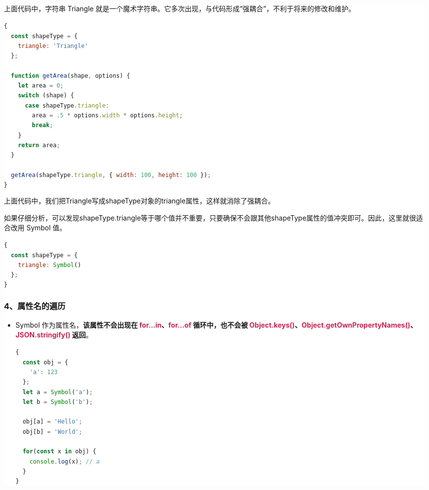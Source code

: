 上面代码中，字符串 Triangle 就是一个魔术字符串。它多次出现，与代码形成“强耦合”，不利于将来的修改和维护。

```javascript
{
  const shapeType = {
    triangle: 'Triangle'
  };

  function getArea(shape, options) {
    let area = 0;
    switch (shape) {
      case shapeType.triangle:
        area = .5 * options.width * options.height;
        break;
    }
    return area;
  }

  getArea(shapeType.triangle, { width: 100, height: 100 });
}
```
上面代码中，我们把Triangle写成shapeType对象的triangle属性，这样就消除了强耦合。

如果仔细分析，可以发现shapeType.triangle等于哪个值并不重要，只要确保不会跟其他shapeType属性的值冲突即可。因此，这里就很适合改用 Symbol 值。

```javascript
{
  const shapeType = {
    triangle: Symbol()
  };
}
```

### <div id="4">4、属性名的遍历</div>
* Symbol 作为属性名，**该属性不会出现在  <span style="color: #c7254e;">for...in</span>、<span style="color: #c7254e;">for...of</span> 循环中，也不会被 <span style="color: #c7254e;">Object.keys()</span>、<span style="color: #c7254e;">Object.getOwnPropertyNames()</span>、<span style="color: #c7254e;">JSON.stringify()</span> 返回**。
  ```javascript
  {
    const obj = {
      'a': 123
    };
    let a = Symbol('a');
    let b = Symbol('b');

    obj[a] = 'Hello';
    obj[b] = 'World';

    for(const x in obj) {
      console.log(x); // a
    }
  }
  ```
